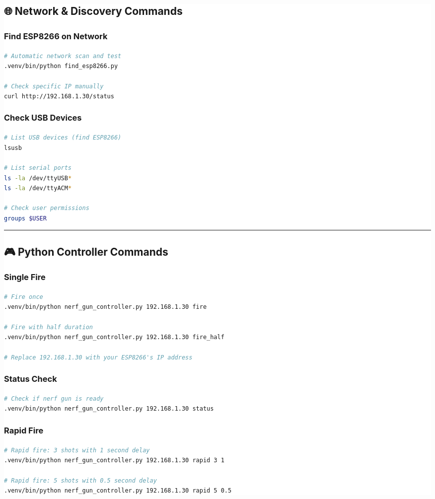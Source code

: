 
## 🌐 Network & Discovery Commands

### **Find ESP8266 on Network**
```bash
# Automatic network scan and test
.venv/bin/python find_esp8266.py

# Check specific IP manually
curl http://192.168.1.30/status
```

### **Check USB Devices**
```bash
# List USB devices (find ESP8266)
lsusb

# List serial ports
ls -la /dev/ttyUSB*
ls -la /dev/ttyACM*

# Check user permissions
groups $USER
```

---

## 🎮 Python Controller Commands

### **Single Fire**
```bash
# Fire once
.venv/bin/python nerf_gun_controller.py 192.168.1.30 fire

# Fire with half duration
.venv/bin/python nerf_gun_controller.py 192.168.1.30 fire_half

# Replace 192.168.1.30 with your ESP8266's IP address
```

### **Status Check**
```bash
# Check if nerf gun is ready
.venv/bin/python nerf_gun_controller.py 192.168.1.30 status
```

### **Rapid Fire**
```bash
# Rapid fire: 3 shots with 1 second delay
.venv/bin/python nerf_gun_controller.py 192.168.1.30 rapid 3 1

# Rapid fire: 5 shots with 0.5 second delay
.venv/bin/python nerf_gun_controller.py 192.168.1.30 rapid 5 0.5
```
